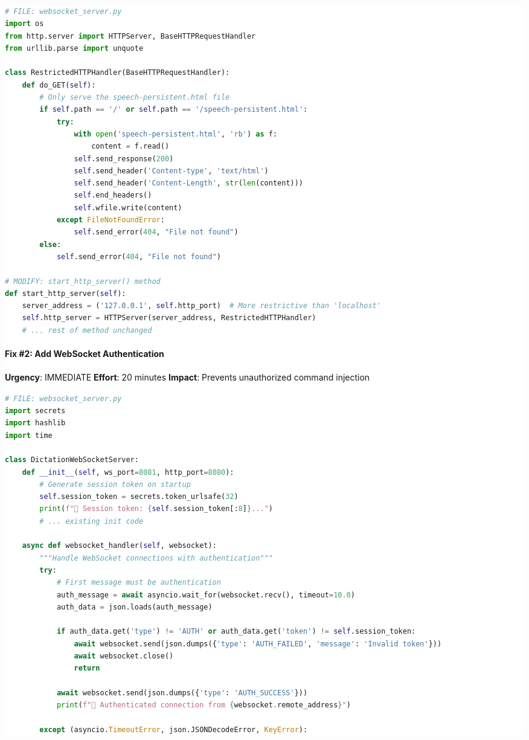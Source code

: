 ```python
# FILE: websocket_server.py
import os
from http.server import HTTPServer, BaseHTTPRequestHandler
from urllib.parse import unquote

class RestrictedHTTPHandler(BaseHTTPRequestHandler):
    def do_GET(self):
        # Only serve the speech-persistent.html file
        if self.path == '/' or self.path == '/speech-persistent.html':
            try:
                with open('speech-persistent.html', 'rb') as f:
                    content = f.read()
                self.send_response(200)
                self.send_header('Content-type', 'text/html')
                self.send_header('Content-Length', str(len(content)))
                self.end_headers()
                self.wfile.write(content)
            except FileNotFoundError:
                self.send_error(404, "File not found")
        else:
            self.send_error(404, "File not found")

# MODIFY: start_http_server() method
def start_http_server(self):
    server_address = ('127.0.0.1', self.http_port)  # More restrictive than 'localhost'
    self.http_server = HTTPServer(server_address, RestrictedHTTPHandler)
    # ... rest of method unchanged
```

#### Fix #2: Add WebSocket Authentication
**Urgency**: IMMEDIATE
**Effort**: 20 minutes
**Impact**: Prevents unauthorized command injection

```python
# FILE: websocket_server.py
import secrets
import hashlib
import time

class DictationWebSocketServer:
    def __init__(self, ws_port=8081, http_port=8080):
        # Generate session token on startup
        self.session_token = secrets.token_urlsafe(32)
        print(f"🔐 Session token: {self.session_token[:8]}...")
        # ... existing init code

    async def websocket_handler(self, websocket):
        """Handle WebSocket connections with authentication"""
        try:
            # First message must be authentication
            auth_message = await asyncio.wait_for(websocket.recv(), timeout=10.0)
            auth_data = json.loads(auth_message)

            if auth_data.get('type') != 'AUTH' or auth_data.get('token') != self.session_token:
                await websocket.send(json.dumps({'type': 'AUTH_FAILED', 'message': 'Invalid token'}))
                await websocket.close()
                return

            await websocket.send(json.dumps({'type': 'AUTH_SUCCESS'}))
            print(f"🔐 Authenticated connection from {websocket.remote_address}")

        except (asyncio.TimeoutError, json.JSONDecodeError, KeyError):
```